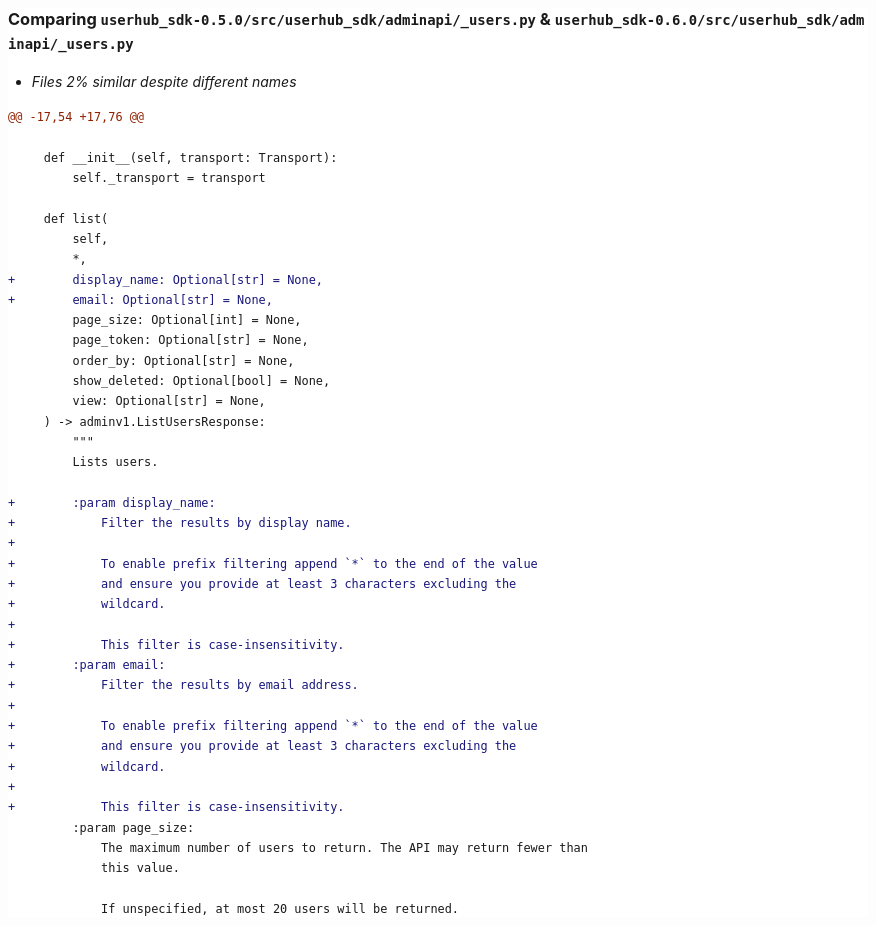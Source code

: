 ### Comparing `userhub_sdk-0.5.0/src/userhub_sdk/adminapi/_users.py` & `userhub_sdk-0.6.0/src/userhub_sdk/adminapi/_users.py`

 * *Files 2% similar despite different names*

```diff
@@ -17,54 +17,76 @@
 
     def __init__(self, transport: Transport):
         self._transport = transport
 
     def list(
         self,
         *,
+        display_name: Optional[str] = None,
+        email: Optional[str] = None,
         page_size: Optional[int] = None,
         page_token: Optional[str] = None,
         order_by: Optional[str] = None,
         show_deleted: Optional[bool] = None,
         view: Optional[str] = None,
     ) -> adminv1.ListUsersResponse:
         """
         Lists users.
 
+        :param display_name:
+            Filter the results by display name.
+
+            To enable prefix filtering append `*` to the end of the value
+            and ensure you provide at least 3 characters excluding the
+            wildcard.
+
+            This filter is case-insensitivity.
+        :param email:
+            Filter the results by email address.
+
+            To enable prefix filtering append `*` to the end of the value
+            and ensure you provide at least 3 characters excluding the
+            wildcard.
+
+            This filter is case-insensitivity.
         :param page_size:
             The maximum number of users to return. The API may return fewer than
             this value.
 
             If unspecified, at most 20 users will be returned.
